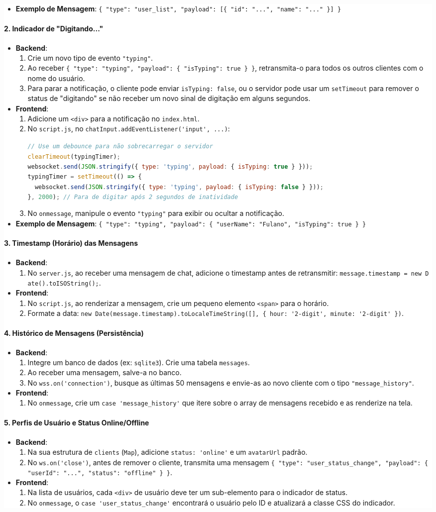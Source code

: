 * **Exemplo de Mensagem**: `{ "type": "user_list", "payload": [{ "id": "...", "name": "..." }] }`

#### 2. Indicador de "Digitando..."
* **Backend**:
    1.  Crie um novo tipo de evento `"typing"`.
    2.  Ao receber `{ "type": "typing", "payload": { "isTyping": true } }`, retransmita-o para todos os outros clientes com o nome do usuário.
    3.  Para parar a notificação, o cliente pode enviar `isTyping: false`, ou o servidor pode usar um `setTimeout` para remover o status de "digitando" se não receber um novo sinal de digitação em alguns segundos.
* **Frontend**:
    1.  Adicione um `<div>` para a notificação no `index.html`.
    2.  No `script.js`, no `chatInput.addEventListener('input', ...)`:
        ```javascript
        // Use um debounce para não sobrecarregar o servidor
        clearTimeout(typingTimer);
        websocket.send(JSON.stringify({ type: 'typing', payload: { isTyping: true } }));
        typingTimer = setTimeout(() => {
          websocket.send(JSON.stringify({ type: 'typing', payload: { isTyping: false } }));
        }, 2000); // Para de digitar após 2 segundos de inatividade
        ```
    3.  No `onmessage`, manipule o evento `"typing"` para exibir ou ocultar a notificação.
* **Exemplo de Mensagem**: `{ "type": "typing", "payload": { "userName": "Fulano", "isTyping": true } }`

#### 3. Timestamp (Horário) das Mensagens
* **Backend**:
    1.  No `server.js`, ao receber uma mensagem de chat, adicione o timestamp antes de retransmitir: `message.timestamp = new Date().toISOString();`.
* **Frontend**:
    1.  No `script.js`, ao renderizar a mensagem, crie um pequeno elemento `<span>` para o horário.
    2.  Formate a data: `new Date(message.timestamp).toLocaleTimeString([], { hour: '2-digit', minute: '2-digit' })`.

#### 4. Histórico de Mensagens (Persistência)
* **Backend**:
    1.  Integre um banco de dados (ex: `sqlite3`). Crie uma tabela `messages`.
    2.  Ao receber uma mensagem, salve-a no banco.
    3.  No `wss.on('connection')`, busque as últimas 50 mensagens e envie-as ao novo cliente com o tipo `"message_history"`.
* **Frontend**:
    1.  No `onmessage`, crie um `case 'message_history'` que itere sobre o array de mensagens recebido e as renderize na tela.

#### 5. Perfis de Usuário e Status Online/Offline
* **Backend**:
    1.  Na sua estrutura de `clients` (`Map`), adicione `status: 'online'` e um `avatarUrl` padrão.
    2.  No `ws.on('close')`, antes de remover o cliente, transmita uma mensagem `{ "type": "user_status_change", "payload": { "userId": "...", "status": "offline" } }`.
* **Frontend**:
    1.  Na lista de usuários, cada `<div>` de usuário deve ter um sub-elemento para o indicador de status.
    2.  No `onmessage`, o `case 'user_status_change'` encontrará o usuário pelo ID e atualizará a classe CSS do indicador.
